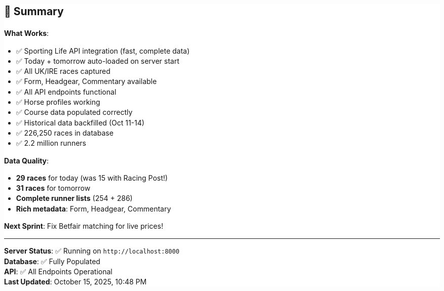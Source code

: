 
## 🎉 Summary

**What Works**:
- ✅ Sporting Life API integration (fast, complete data)
- ✅ Today + tomorrow auto-loaded on server start
- ✅ All UK/IRE races captured
- ✅ Form, Headgear, Commentary available
- ✅ All API endpoints functional
- ✅ Horse profiles working
- ✅ Course data populated correctly
- ✅ Historical data backfilled (Oct 11-14)
- ✅ 226,250 races in database
- ✅ 2.2 million runners

**Data Quality**:
- **29 races** for today (was 15 with Racing Post!)
- **31 races** for tomorrow
- **Complete runner lists** (254 + 286)
- **Rich metadata**: Form, Headgear, Commentary

**Next Sprint**: Fix Betfair matching for live prices!

---

**Server Status**: ✅ Running on `http://localhost:8000`  
**Database**: ✅ Fully Populated  
**API**: ✅ All Endpoints Operational  
**Last Updated**: October 15, 2025, 10:48 PM

